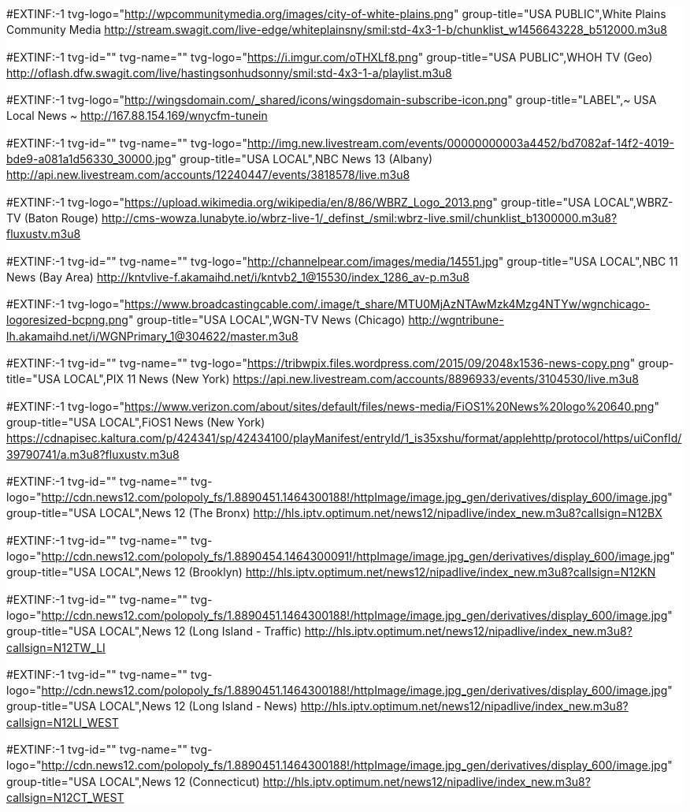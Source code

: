 #EXTINF:-1 tvg-logo="http://wpcommunitymedia.org/images/city-of-white-plains.png" group-title="USA PUBLIC",White Plains Community Media
http://stream.swagit.com/live-edge/whiteplainsny/smil:std-4x3-1-b/chunklist_w1456643228_b512000.m3u8

#EXTINF:-1 tvg-id="" tvg-name="" tvg-logo="https://i.imgur.com/oTHXLf8.png" group-title="USA PUBLIC",WHOH TV (Geo)
http://oflash.dfw.swagit.com/live/hastingsonhudsonny/smil:std-4x3-1-a/playlist.m3u8

#EXTINF:-1 tvg-logo="http://wingsdomain.com/_shared/icons/wingsdomain-subscribe-icon.png" group-title="LABEL",~ USA Local News ~
http://167.88.154.169/wnycfm-tunein

#EXTINF:-1 tvg-id="" tvg-name="" tvg-logo="http://img.new.livestream.com/events/00000000003a4452/bd7082af-14f2-4019-bde9-a081a1d56330_30000.jpg" group-title="USA LOCAL",NBC News 13 (Albany)
http://api.new.livestream.com/accounts/12240447/events/3818578/live.m3u8

#EXTINF:-1 tvg-logo="https://upload.wikimedia.org/wikipedia/en/8/86/WBRZ_Logo_2013.png" group-title="USA LOCAL",WBRZ-TV (Baton Rouge)
http://cms-wowza.lunabyte.io/wbrz-live-1/_definst_/smil:wbrz-live.smil/chunklist_b1300000.m3u8?fluxustv.m3u8

#EXTINF:-1 tvg-id="" tvg-name="" tvg-logo="http://channelpear.com/images/media/14551.jpg" group-title="USA LOCAL",NBC 11 News (Bay Area)
http://kntvlive-f.akamaihd.net/i/kntvb2_1@15530/index_1286_av-p.m3u8

#EXTINF:-1 tvg-logo="https://www.broadcastingcable.com/.image/t_share/MTU0MjAzNTAwMzk4Mzg4NTYw/wgnchicago-logoresized-bcpng.png" group-title="USA LOCAL",WGN-TV News (Chicago)
http://wgntribune-lh.akamaihd.net/i/WGNPrimary_1@304622/master.m3u8

#EXTINF:-1 tvg-id="" tvg-name="" tvg-logo="https://tribwpix.files.wordpress.com/2015/09/2048x1536-news-copy.png" group-title="USA LOCAL",PIX 11 News (New York)
https://api.new.livestream.com/accounts/8896933/events/3104530/live.m3u8

#EXTINF:-1 tvg-logo="https://www.verizon.com/about/sites/default/files/news-media/FiOS1%20News%20logo%20640.png" group-title="USA LOCAL",FiOS1 News (New York)
https://cdnapisec.kaltura.com/p/424341/sp/42434100/playManifest/entryId/1_is35xshu/format/applehttp/protocol/https/uiConfId/39790741/a.m3u8?fluxustv.m3u8

#EXTINF:-1 tvg-id="" tvg-name="" tvg-logo="http://cdn.news12.com/polopoly_fs/1.8890451.1464300188!/httpImage/image.jpg_gen/derivatives/display_600/image.jpg" group-title="USA LOCAL",News 12 (The Bronx)
http://hls.iptv.optimum.net/news12/nipadlive/index_new.m3u8?callsign=N12BX

#EXTINF:-1 tvg-id="" tvg-name="" tvg-logo="http://cdn.news12.com/polopoly_fs/1.8890454.1464300091!/httpImage/image.jpg_gen/derivatives/display_600/image.jpg" group-title="USA LOCAL",News 12 (Brooklyn)
http://hls.iptv.optimum.net/news12/nipadlive/index_new.m3u8?callsign=N12KN

#EXTINF:-1 tvg-id="" tvg-name="" tvg-logo="http://cdn.news12.com/polopoly_fs/1.8890451.1464300188!/httpImage/image.jpg_gen/derivatives/display_600/image.jpg" group-title="USA LOCAL",News 12 (Long Island - Traffic)
http://hls.iptv.optimum.net/news12/nipadlive/index_new.m3u8?callsign=N12TW_LI

#EXTINF:-1 tvg-id="" tvg-name="" tvg-logo="http://cdn.news12.com/polopoly_fs/1.8890451.1464300188!/httpImage/image.jpg_gen/derivatives/display_600/image.jpg" group-title="USA LOCAL",News 12 (Long Island - News)
http://hls.iptv.optimum.net/news12/nipadlive/index_new.m3u8?callsign=N12LI_WEST

#EXTINF:-1 tvg-id="" tvg-name="" tvg-logo="http://cdn.news12.com/polopoly_fs/1.8890451.1464300188!/httpImage/image.jpg_gen/derivatives/display_600/image.jpg" group-title="USA LOCAL",News 12 (Connecticut)
http://hls.iptv.optimum.net/news12/nipadlive/index_new.m3u8?callsign=N12CT_WEST

